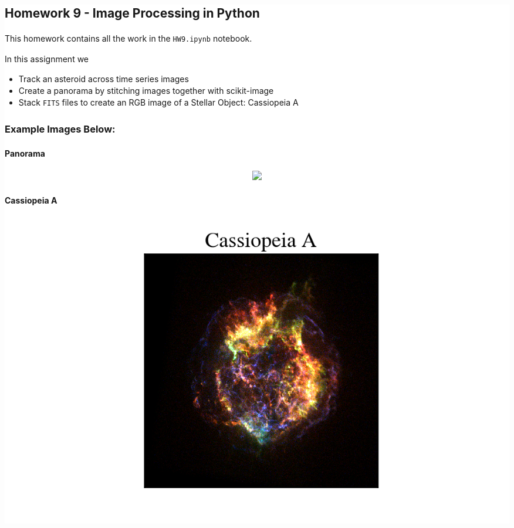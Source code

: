 ## Homework 9 - Image Processing in Python

This homework contains all the work in the `HW9.ipynb` notebook. 

In this assignment we 

* Track an asteroid across time series images
* Create a panorama by stitching images together with scikit-image
* Stack `FITS` files to create an RGB image of a Stellar Object: Cassiopeia A

### Example Images Below:

#### Panorama

<p align="center">
  <img src="pano_cosmo_commons.png" width="60%">
</p>

#### Cassiopeia A

<p align="center">
  <img src="Cassiopeia_A_RGB_Stacked.png" width="60%">
</p>
